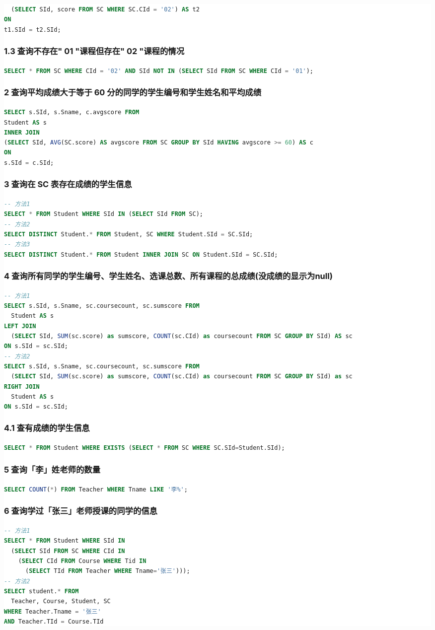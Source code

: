 ```sql
  (SELECT SId, score FROM SC WHERE SC.CId = '02') AS t2 
ON 
t1.SId = t2.SId;
```
### 1.3 查询不存在" 01 "课程但存在" 02 "课程的情况
```sql
SELECT * FROM SC WHERE CId = '02' AND SId NOT IN (SELECT SId FROM SC WHERE CId = '01');
```
### 2 查询平均成绩大于等于 60 分的同学的学生编号和学生姓名和平均成绩
```sql
SELECT s.SId, s.Sname, c.avgscore FROM 
Student AS s 
INNER JOIN 
(SELECT SId, AVG(SC.score) AS avgscore FROM SC GROUP BY SId HAVING avgscore >= 60) AS c 
ON 
s.SId = c.SId;
```
### 3 查询在 SC 表存在成绩的学生信息
```sql
-- 方法1
SELECT * FROM Student WHERE SId IN (SELECT SId FROM SC);
-- 方法2
SELECT DISTINCT Student.* FROM Student, SC WHERE Student.SId = SC.SId;
-- 方法3
SELECT DISTINCT Student.* FROM Student INNER JOIN SC ON Student.SId = SC.SId;
```
### 4 查询所有同学的学生编号、学生姓名、选课总数、所有课程的总成绩(没成绩的显示为null)
```sql
-- 方法1
SELECT s.SId, s.Sname, sc.coursecount, sc.sumscore FROM 
  Student AS s 
LEFT JOIN 
  (SELECT SId, SUM(sc.score) as sumscore, COUNT(sc.CId) as coursecount FROM SC GROUP BY SId) AS sc 
ON s.SId = sc.SId;
-- 方法2
SELECT s.SId, s.Sname, sc.coursecount, sc.sumscore FROM 
  (SELECT SId, SUM(sc.score) as sumscore, COUNT(sc.CId) as coursecount FROM SC GROUP BY SId) as sc 
RIGHT JOIN 
  Student AS s 
ON s.SId = sc.SId;
```
### 4.1 查有成绩的学生信息
```sql
SELECT * FROM Student WHERE EXISTS (SELECT * FROM SC WHERE SC.SId=Student.SId);
```
### 5 查询「李」姓老师的数量
```sql
SELECT COUNT(*) FROM Teacher WHERE Tname LIKE '李%';
```
### 6 查询学过「张三」老师授课的同学的信息
```sql
-- 方法1
SELECT * FROM Student WHERE SId IN 
  (SELECT SId FROM SC WHERE CId IN 
    (SELECT CId FROM Course WHERE Tid IN 
      (SELECT TId FROM Teacher WHERE Tname='张三')));
-- 方法2
SELECT student.* FROM 
  Teacher, Course, Student, SC 
WHERE Teacher.Tname = '张三' 
AND Teacher.TId = Course.TId 
```